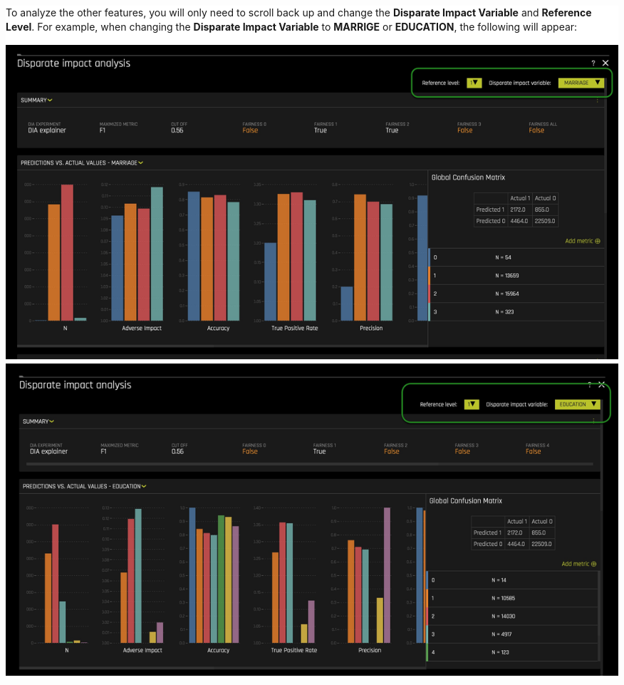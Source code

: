 
To analyze the other features, you will only need to scroll back up and change the **Disparate Impact Variable** and **Reference Level**. For example, when changing the **Disparate Impact Variable** to **MARRIGE** or **EDUCATION**, the following will appear: 

![disparate-impact-variable-marriage-one](assets/disparate-impact-variable-marriage-one.jpg)
![disparate-impact-variable-education-one](assets/disparate-impact-variable-education-one.jpg)
